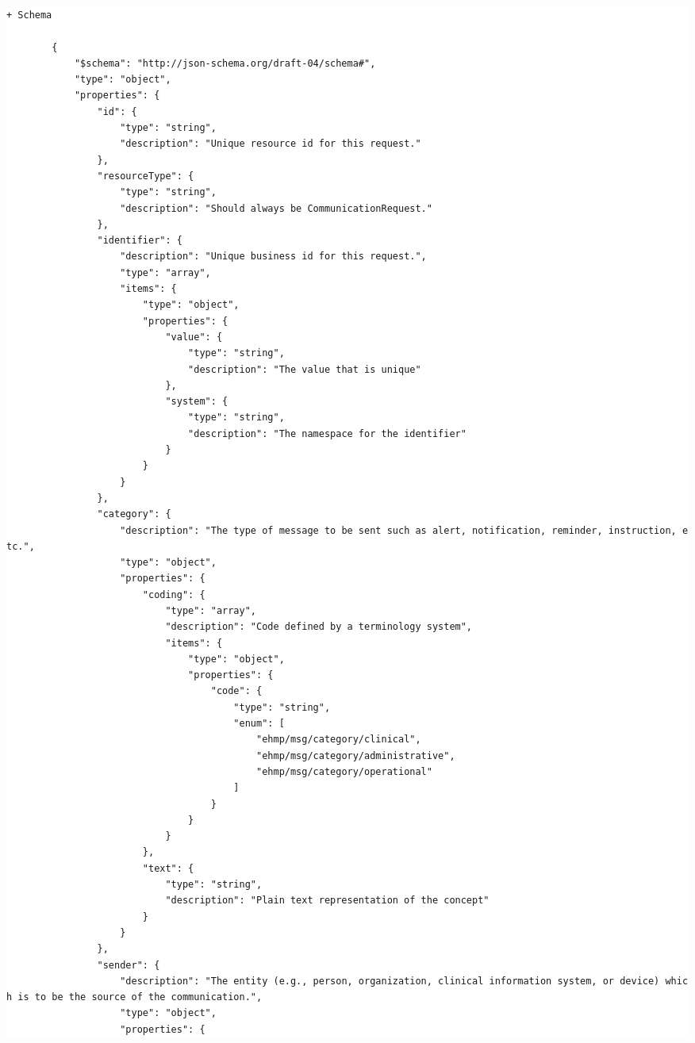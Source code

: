     + Schema

            {
                "$schema": "http://json-schema.org/draft-04/schema#",
                "type": "object",
                "properties": {
                    "id": {
                        "type": "string",
                        "description": "Unique resource id for this request."
                    },
                    "resourceType": {
                        "type": "string",
                        "description": "Should always be CommunicationRequest."
                    },
                    "identifier": {
                        "description": "Unique business id for this request.",
                        "type": "array",
                        "items": {
                            "type": "object",
                            "properties": {
                                "value": {
                                    "type": "string",
                                    "description": "The value that is unique"
                                },
                                "system": {
                                    "type": "string",
                                    "description": "The namespace for the identifier"
                                }
                            }
                        }
                    },
                    "category": {
                        "description": "The type of message to be sent such as alert, notification, reminder, instruction, etc.",
                        "type": "object",
                        "properties": {
                            "coding": {
                                "type": "array",
                                "description": "Code defined by a terminology system",
                                "items": {
                                    "type": "object",
                                    "properties": {
                                        "code": {
                                            "type": "string",
                                            "enum": [
                                                "ehmp/msg/category/clinical",
                                                "ehmp/msg/category/administrative",
                                                "ehmp/msg/category/operational"
                                            ]
                                        }
                                    }
                                }
                            },
                            "text": {
                                "type": "string",
                                "description": "Plain text representation of the concept"
                            }
                        }
                    },
                    "sender": {
                        "description": "The entity (e.g., person, organization, clinical information system, or device) which is to be the source of the communication.",
                        "type": "object",
                        "properties": {